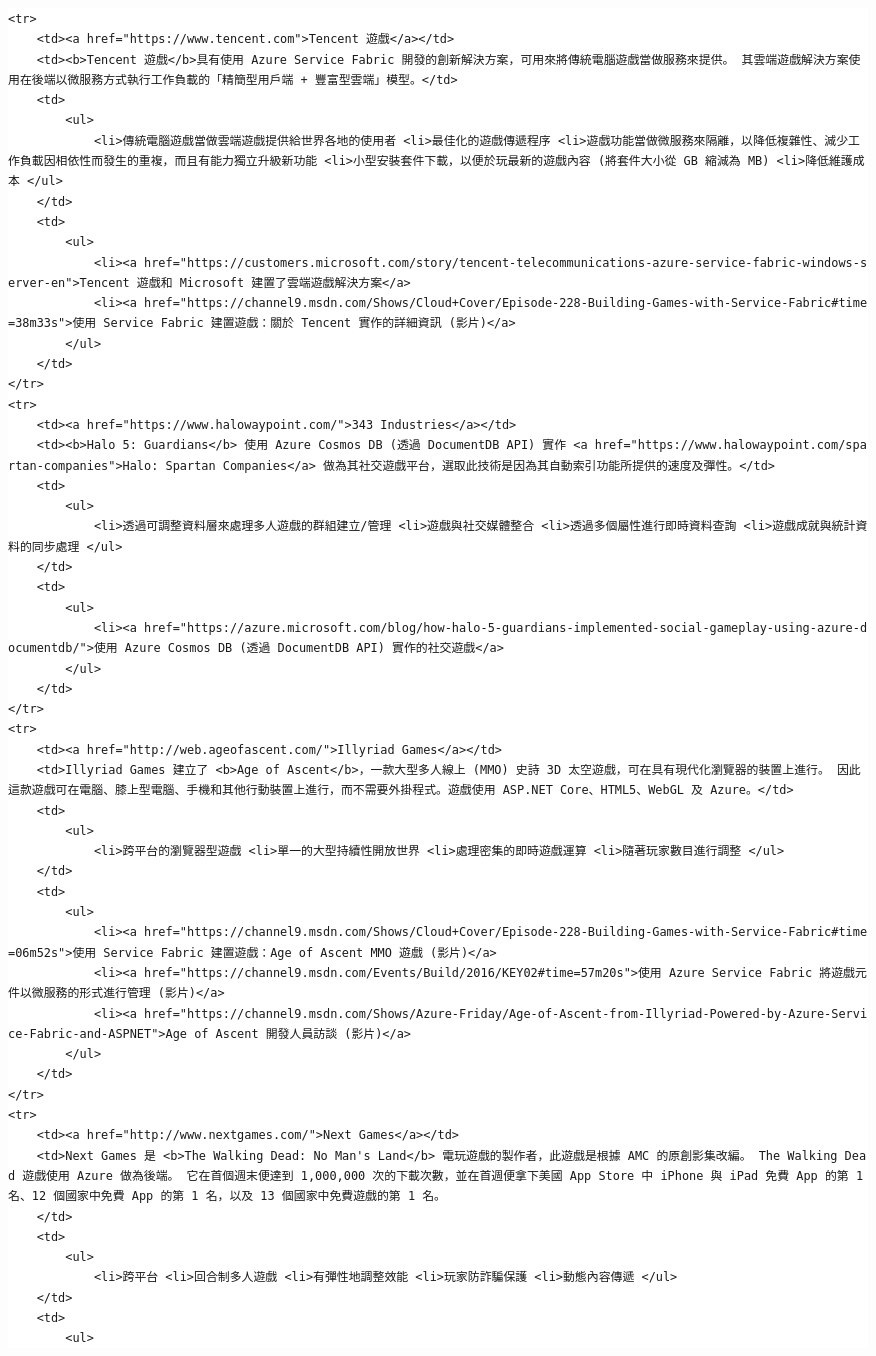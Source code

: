     <tr>
        <td><a href="https://www.tencent.com">Tencent 遊戲</a></td>
        <td><b>Tencent 遊戲</b>具有使用 Azure Service Fabric 開發的創新解決方案，可用來將傳統電腦遊戲當做服務來提供。 其雲端遊戲解決方案使用在後端以微服務方式執行工作負載的「精簡型用戶端 + 豐富型雲端」模型。</td>
        <td>
            <ul>
                <li>傳統電腦遊戲當做雲端遊戲提供給世界各地的使用者 <li>最佳化的遊戲傳遞程序 <li>遊戲功能當做微服務來隔離，以降低複雜性、減少工作負載因相依性而發生的重複，而且有能力獨立升級新功能 <li>小型安裝套件下載，以便於玩最新的遊戲內容 (將套件大小從 GB 縮減為 MB) <li>降低維護成本 </ul>
        </td>
        <td>
            <ul>
                <li><a href="https://customers.microsoft.com/story/tencent-telecommunications-azure-service-fabric-windows-server-en">Tencent 遊戲和 Microsoft 建置了雲端遊戲解決方案</a>
                <li><a href="https://channel9.msdn.com/Shows/Cloud+Cover/Episode-228-Building-Games-with-Service-Fabric#time=38m33s">使用 Service Fabric 建置遊戲：關於 Tencent 實作的詳細資訊 (影片)</a>
            </ul>
        </td>
    </tr>
    <tr>
        <td><a href="https://www.halowaypoint.com/">343 Industries</a></td>
        <td><b>Halo 5: Guardians</b> 使用 Azure Cosmos DB (透過 DocumentDB API) 實作 <a href="https://www.halowaypoint.com/spartan-companies">Halo: Spartan Companies</a> 做為其社交遊戲平台，選取此技術是因為其自動索引功能所提供的速度及彈性。</td>
        <td>
            <ul>
                <li>透過可調整資料層來處理多人遊戲的群組建立/管理 <li>遊戲與社交媒體整合 <li>透過多個屬性進行即時資料查詢 <li>遊戲成就與統計資料的同步處理 </ul>
        </td>
        <td>
            <ul>
                <li><a href="https://azure.microsoft.com/blog/how-halo-5-guardians-implemented-social-gameplay-using-azure-documentdb/">使用 Azure Cosmos DB (透過 DocumentDB API) 實作的社交遊戲</a>
            </ul>
        </td>
    </tr>
    <tr>
        <td><a href="http://web.ageofascent.com/">Illyriad Games</a></td>
        <td>Illyriad Games 建立了 <b>Age of Ascent</b>，一款大型多人線上 (MMO) 史詩 3D 太空遊戲，可在具有現代化瀏覽器的裝置上進行。 因此這款遊戲可在電腦、膝上型電腦、手機和其他行動裝置上進行，而不需要外掛程式。遊戲使用 ASP.NET Core、HTML5、WebGL 及 Azure。</td>
        <td>
            <ul>
                <li>跨平台的瀏覽器型遊戲 <li>單一的大型持續性開放世界 <li>處理密集的即時遊戲運算 <li>隨著玩家數目進行調整 </ul>
        </td>
        <td>
            <ul>
                <li><a href="https://channel9.msdn.com/Shows/Cloud+Cover/Episode-228-Building-Games-with-Service-Fabric#time=06m52s">使用 Service Fabric 建置遊戲：Age of Ascent MMO 遊戲 (影片)</a>
                <li><a href="https://channel9.msdn.com/Events/Build/2016/KEY02#time=57m20s">使用 Azure Service Fabric 將遊戲元件以微服務的形式進行管理 (影片)</a> 
                <li><a href="https://channel9.msdn.com/Shows/Azure-Friday/Age-of-Ascent-from-Illyriad-Powered-by-Azure-Service-Fabric-and-ASPNET">Age of Ascent 開發人員訪談 (影片)</a>
            </ul>
        </td>
    </tr>
    <tr>
        <td><a href="http://www.nextgames.com/">Next Games</a></td>
        <td>Next Games 是 <b>The Walking Dead: No Man's Land</b> 電玩遊戲的製作者，此遊戲是根據 AMC 的原創影集改編。 The Walking Dead 遊戲使用 Azure 做為後端。 它在首個週末便達到 1,000,000 次的下載次數，並在首週便拿下美國 App Store 中 iPhone 與 iPad 免費 App 的第 1 名、12 個國家中免費 App 的第 1 名，以及 13 個國家中免費遊戲的第 1 名。
        </td>
        <td>
            <ul>
                <li>跨平台 <li>回合制多人遊戲 <li>有彈性地調整效能 <li>玩家防詐騙保護 <li>動態內容傳遞 </ul>
        </td>
        <td>
            <ul>